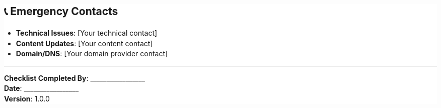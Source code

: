 
## 📞 Emergency Contacts

- **Technical Issues**: [Your technical contact]
- **Content Updates**: [Your content contact]
- **Domain/DNS**: [Your domain provider contact]

---

**Checklist Completed By**: _________________  
**Date**: _________________  
**Version**: 1.0.0
